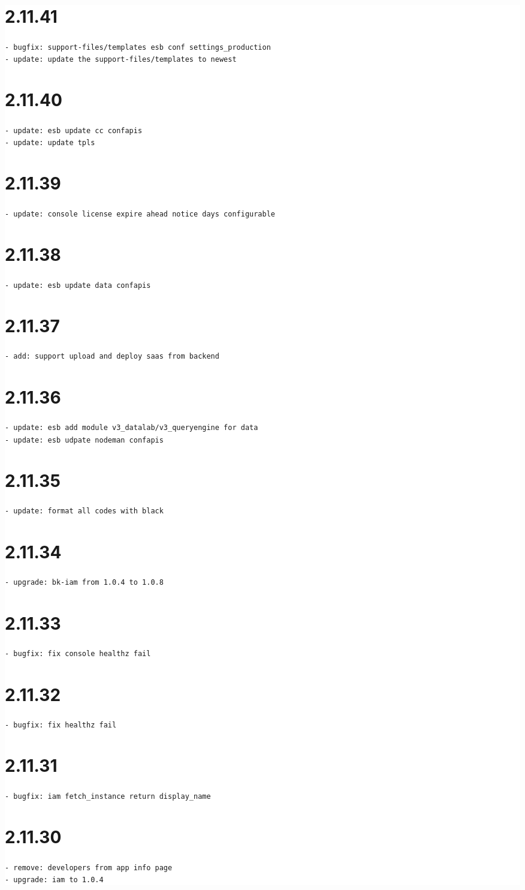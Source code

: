 # 2.11.41
    - bugfix: support-files/templates esb conf settings_production
    - update: update the support-files/templates to newest

# 2.11.40
    - update: esb update cc confapis
    - update: update tpls

# 2.11.39
    - update: console license expire ahead notice days configurable

# 2.11.38
    - update: esb update data confapis

# 2.11.37
    - add: support upload and deploy saas from backend

# 2.11.36
    - update: esb add module v3_datalab/v3_queryengine for data
    - update: esb udpate nodeman confapis

# 2.11.35
    - update: format all codes with black

# 2.11.34
    - upgrade: bk-iam from 1.0.4 to 1.0.8

# 2.11.33
    - bugfix: fix console healthz fail

# 2.11.32
    - bugfix: fix healthz fail

# 2.11.31
    - bugfix: iam fetch_instance return display_name

# 2.11.30
    - remove: developers from app info page
    - upgrade: iam to 1.0.4
